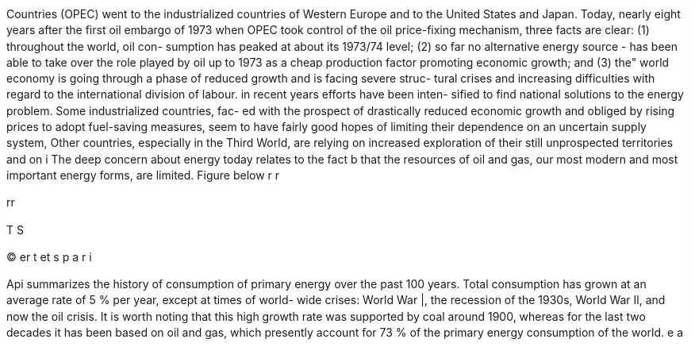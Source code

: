 Countries (OPEC) went to the industrialized 
countries of Western Europe and to the 
United States and Japan. 
Today, nearly eight years after the first oil 
embargo of 1973 when OPEC took control 
of the oil price-fixing mechanism, three facts 
are clear: (1) throughout the world, oil con- 
sumption has peaked at about its 1973/74 
level; (2) so far no alternative energy source - 
has been able to take over the role played by 
oil up to 1973 as a cheap production factor 
promoting economic growth; and (3) the" 
world economy is going through a phase of 
reduced growth and is facing severe struc- 
tural crises and increasing difficulties with 
regard to the international division of labour. 
in recent years efforts have been inten- 
sified to find national solutions to the energy 
problem. Some industrialized countries, fac- 
ed with the prospect of drastically reduced 
economic growth and obliged by rising 
prices to adopt fuel-saving measures, seem 
to have fairly good hopes of limiting their 
dependence on an uncertain supply system, 
Other countries, especially in the Third 
World, are relying on increased exploration 
of their still unprospected territories and on 
i 
The deep concern about energy today relates to the fact 
b that the resources of oil and gas, our most modern and 
most important energy forms, are limited. Figure below 
r
r
 
rr
 
T
S
 
© 
er
t 
et
s 
p
a
r
i
 
Api 
summarizes the history of consumption of primary energy 
over the past 100 years. Total consumption has grown at 
an average rate of 5 % per year, except at times of world- 
wide crises: World War |, the recession of the 1930s, 
World War Il, and now the oil crisis. It is worth noting 
that this high growth rate was supported by coal around 
1900, whereas for the last two decades it has been based 
on oil and gas, which presently account for 73 % of the 
primary energy consumption of the world. 
e
a
 